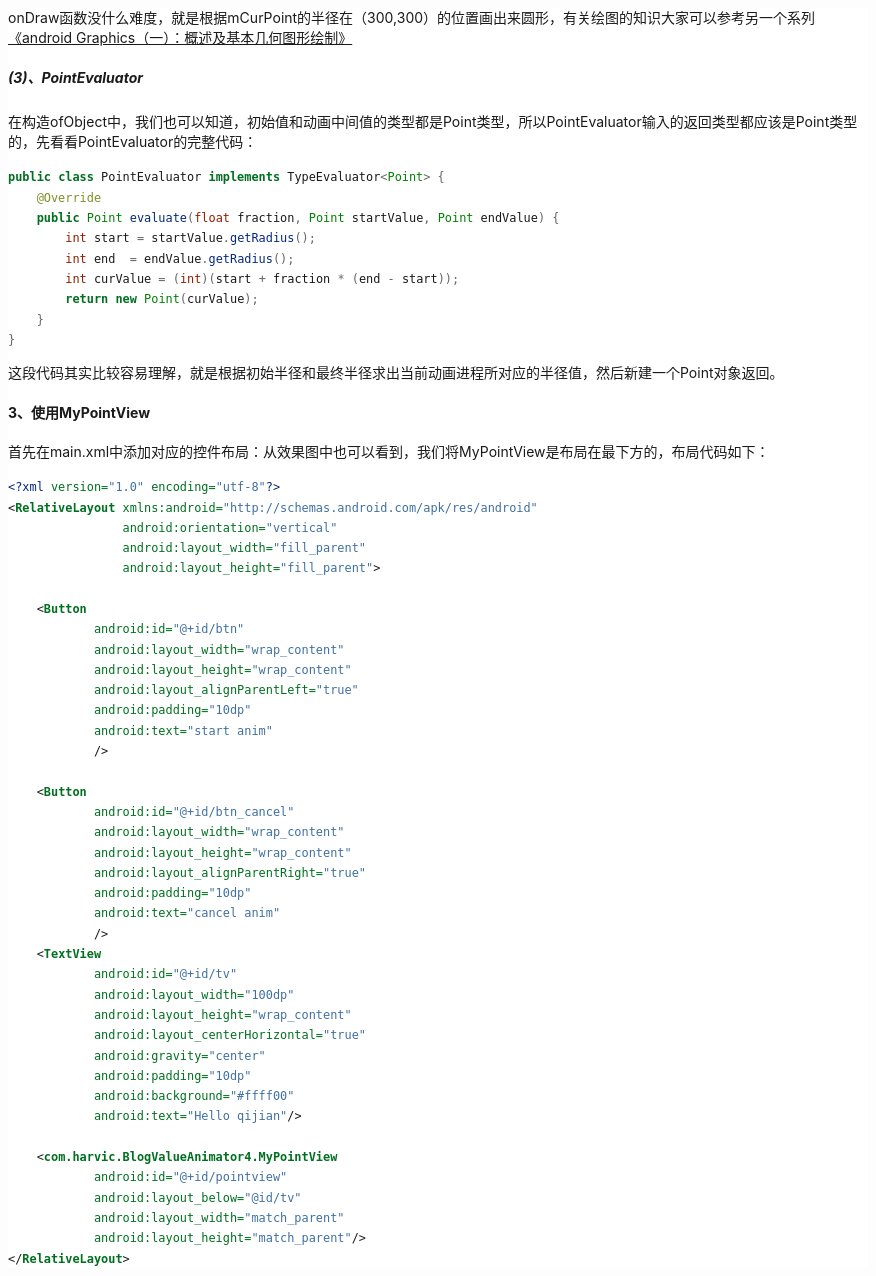 onDraw函数没什么难度，就是根据mCurPoint的半径在（300,300）的位置画出来圆形，有关绘图的知识大家可以参考另一个系列[《android Graphics（一）：概述及基本几何图形绘制》 ](http://blog.csdn.net/harvic880925/article/details/38875149)

##### (3)、PointEvaluator

在构造ofObject中，我们也可以知道，初始值和动画中间值的类型都是Point类型，所以PointEvaluator输入的返回类型都应该是Point类型的，先看看PointEvaluator的完整代码：

```java
public class PointEvaluator implements TypeEvaluator<Point> {  
    @Override  
    public Point evaluate(float fraction, Point startValue, Point endValue) {  
        int start = startValue.getRadius();  
        int end  = endValue.getRadius();  
        int curValue = (int)(start + fraction * (end - start));  
        return new Point(curValue);  
    }  
}  
```

这段代码其实比较容易理解，就是根据初始半径和最终半径求出当前动画进程所对应的半径值，然后新建一个Point对象返回。

#### 3、使用MyPointView

首先在main.xml中添加对应的控件布局：从效果图中也可以看到，我们将MyPointView是布局在最下方的，布局代码如下：

```xml
<?xml version="1.0" encoding="utf-8"?>  
<RelativeLayout xmlns:android="http://schemas.android.com/apk/res/android"  
                android:orientation="vertical"  
                android:layout_width="fill_parent"  
                android:layout_height="fill_parent">  
  
    <Button  
            android:id="@+id/btn"  
            android:layout_width="wrap_content"  
            android:layout_height="wrap_content"  
            android:layout_alignParentLeft="true"  
            android:padding="10dp"  
            android:text="start anim"  
            />  
  
    <Button  
            android:id="@+id/btn_cancel"  
            android:layout_width="wrap_content"  
            android:layout_height="wrap_content"  
            android:layout_alignParentRight="true"  
            android:padding="10dp"  
            android:text="cancel anim"  
            />  
    <TextView  
            android:id="@+id/tv"  
            android:layout_width="100dp"  
            android:layout_height="wrap_content"  
            android:layout_centerHorizontal="true"  
            android:gravity="center"  
            android:padding="10dp"  
            android:background="#ffff00"  
            android:text="Hello qijian"/>  
  
    <com.harvic.BlogValueAnimator4.MyPointView  
            android:id="@+id/pointview"  
            android:layout_below="@id/tv"  
            android:layout_width="match_parent"  
            android:layout_height="match_parent"/>  
</RelativeLayout>  
```